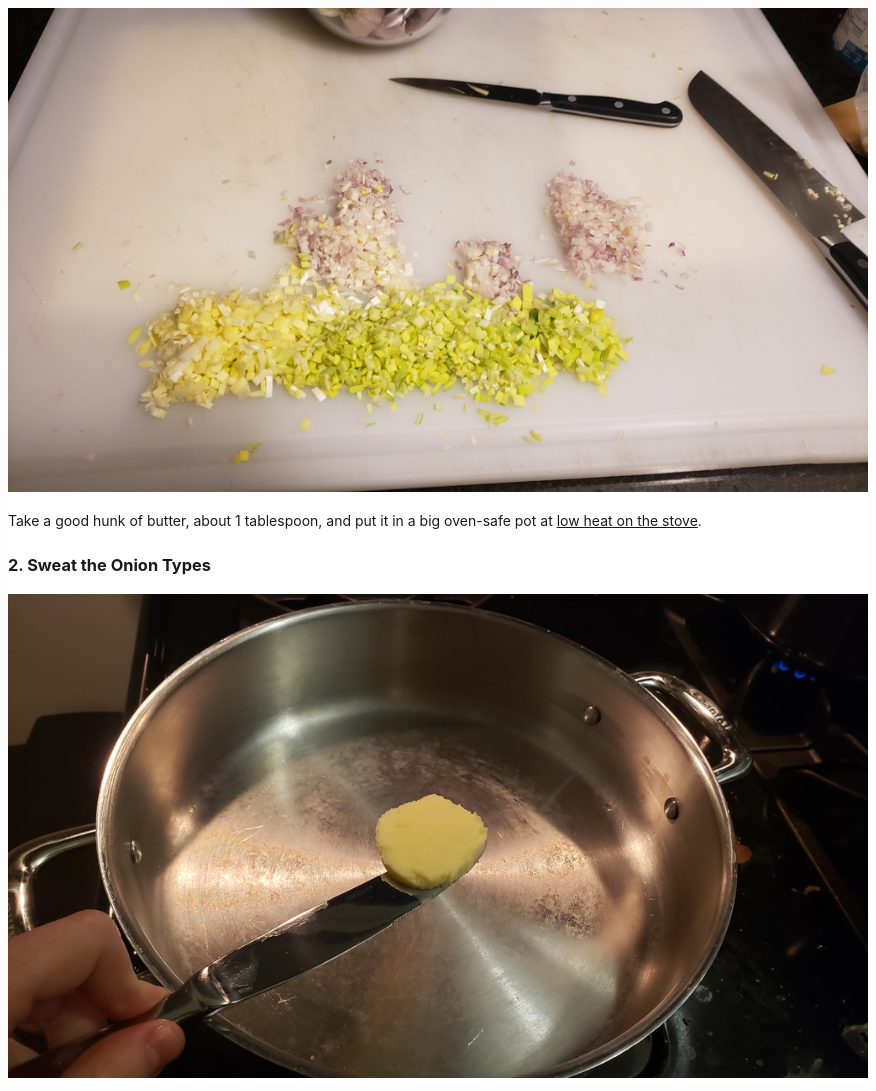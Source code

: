 ![3](4.jpg)

Take a good hunk of butter, about 1 tablespoon, and put it in a big oven-safe pot at <u>low heat on the stove</u>.

### 2. Sweat the Onion Types

![3](5.jpg)
